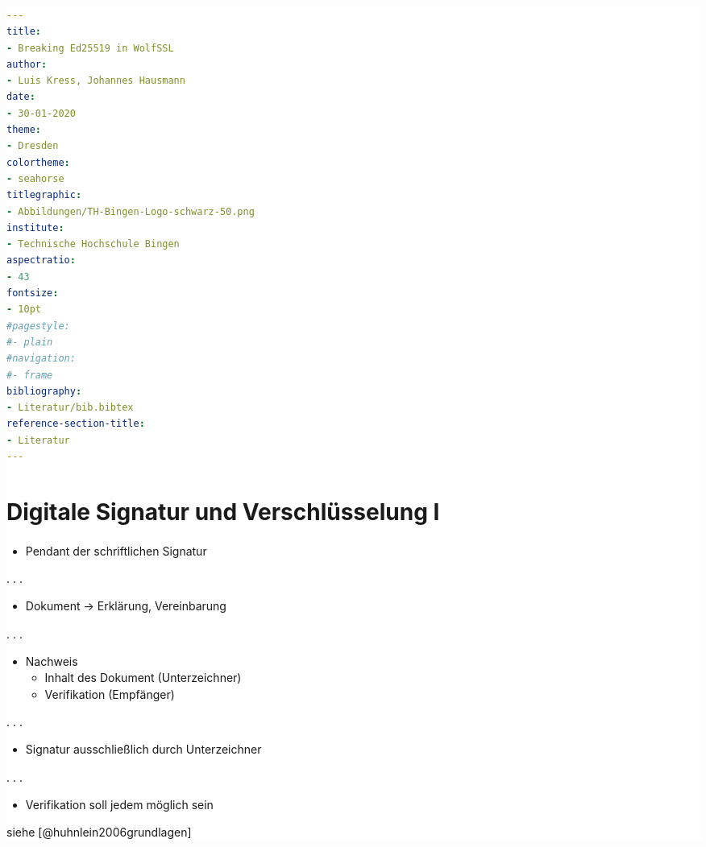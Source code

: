 ```yaml
---
title:
- Breaking Ed25519 in WolfSSL
author:
- Luis Kress, Johannes Hausmann
date:
- 30-01-2020
theme:
- Dresden
colortheme:
- seahorse
titlegraphic:
- Abbildungen/TH-Bingen-Logo-schwarz-50.png
institute:
- Technische Hochschule Bingen
aspectratio:
- 43
fontsize:
- 10pt
#pagestyle:
#- plain
#navigation:
#- frame
bibliography:
- Literatur/bib.bibtex
reference-section-title:
- Literatur
---
```


# Digitale Signatur und Verschlüsselung I

* Pendant der schriftlichen Signatur

. . . 

* Dokument →  Erklärung, Vereinbarung

. . . 

* Nachweis
	+ Inhalt des Dokument (Unterzeichner)
	+ Verifikation (Empfänger)

. . . 
  
* Signatur ausschließlich durch Unterzeichner

. . . 

* Verifikation soll jedem möglich sein   
   
siehe [@huhnlein2006grundlagen]
